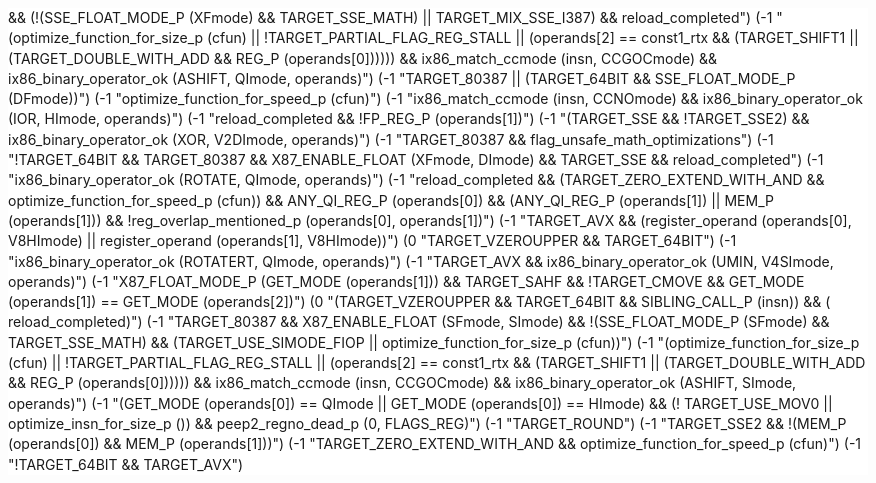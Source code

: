    && (!(SSE_FLOAT_MODE_P (XFmode) && TARGET_SSE_MATH)
       || TARGET_MIX_SSE_I387)
   && reload_completed")
  (-1 "(optimize_function_for_size_p (cfun)
    || !TARGET_PARTIAL_FLAG_REG_STALL
    || (operands[2] == const1_rtx
	&& (TARGET_SHIFT1
	    || (TARGET_DOUBLE_WITH_ADD && REG_P (operands[0])))))
   && ix86_match_ccmode (insn, CCGOCmode)
   && ix86_binary_operator_ok (ASHIFT, QImode, operands)")
  (-1 "TARGET_80387 || (TARGET_64BIT && SSE_FLOAT_MODE_P (DFmode))")
  (-1 "optimize_function_for_speed_p (cfun)")
  (-1 "ix86_match_ccmode (insn, CCNOmode)
   && ix86_binary_operator_ok (IOR, HImode, operands)")
  (-1 "reload_completed
   && !FP_REG_P (operands[1])")
  (-1 "(TARGET_SSE && !TARGET_SSE2)
   && ix86_binary_operator_ok (XOR, V2DImode, operands)")
  (-1 "TARGET_80387 && flag_unsafe_math_optimizations")
  (-1 "!TARGET_64BIT
   && TARGET_80387 && X87_ENABLE_FLOAT (XFmode, DImode)
   && TARGET_SSE
   && reload_completed")
  (-1 "ix86_binary_operator_ok (ROTATE, QImode, operands)")
  (-1 "reload_completed
   && (TARGET_ZERO_EXTEND_WITH_AND && optimize_function_for_speed_p (cfun))
   && ANY_QI_REG_P (operands[0])
   && (ANY_QI_REG_P (operands[1]) || MEM_P (operands[1]))
   && !reg_overlap_mentioned_p (operands[0], operands[1])")
  (-1 "TARGET_AVX
   && (register_operand (operands[0], V8HImode)
       || register_operand (operands[1], V8HImode))")
  (0 "TARGET_VZEROUPPER && TARGET_64BIT")
  (-1 "ix86_binary_operator_ok (ROTATERT, QImode, operands)")
  (-1 "TARGET_AVX && ix86_binary_operator_ok (UMIN, V4SImode, operands)")
  (-1 "X87_FLOAT_MODE_P (GET_MODE (operands[1]))
   && TARGET_SAHF && !TARGET_CMOVE
   && GET_MODE (operands[1]) == GET_MODE (operands[2])")
  (0 "(TARGET_VZEROUPPER && TARGET_64BIT && SIBLING_CALL_P (insn)) && ( reload_completed)")
  (-1 "TARGET_80387 && X87_ENABLE_FLOAT (SFmode, SImode)
   && !(SSE_FLOAT_MODE_P (SFmode) && TARGET_SSE_MATH)
   && (TARGET_USE_SIMODE_FIOP || optimize_function_for_size_p (cfun))")
  (-1 "(optimize_function_for_size_p (cfun)
    || !TARGET_PARTIAL_FLAG_REG_STALL
    || (operands[2] == const1_rtx
	&& (TARGET_SHIFT1
	    || (TARGET_DOUBLE_WITH_ADD && REG_P (operands[0])))))
   && ix86_match_ccmode (insn, CCGOCmode)
   && ix86_binary_operator_ok (ASHIFT, SImode, operands)")
  (-1 "(GET_MODE (operands[0]) == QImode
    || GET_MODE (operands[0]) == HImode)
   && (! TARGET_USE_MOV0 || optimize_insn_for_size_p ())
   && peep2_regno_dead_p (0, FLAGS_REG)")
  (-1 "TARGET_ROUND")
  (-1 "TARGET_SSE2 && !(MEM_P (operands[0]) && MEM_P (operands[1]))")
  (-1 "TARGET_ZERO_EXTEND_WITH_AND && optimize_function_for_speed_p (cfun)")
  (-1 "!TARGET_64BIT && TARGET_AVX")